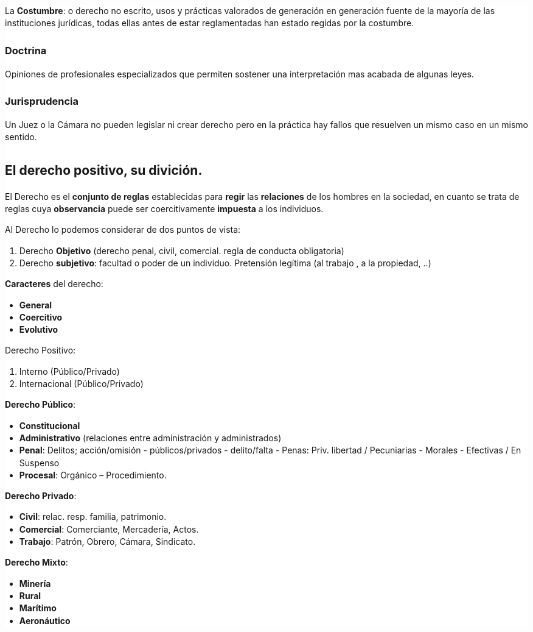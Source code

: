 La **Costumbre**: o derecho no escrito, usos y prácticas valorados de generación en generación fuente de la mayoría de las instituciones jurídicas, todas ellas antes de estar reglamentadas han estado regidas por la costumbre.

### Doctrina
Opiniones de profesionales especializados que permiten sostener una interpretación mas acabada de algunas leyes.

### Jurisprudencia
Un Juez o la Cámara no pueden legislar ni crear derecho pero en la práctica hay fallos que resuelven un mismo caso en un mismo sentido.

## El derecho positivo, su divición.
El Derecho es el **conjunto de reglas** establecidas para **regir** las **relaciones** de los hombres en la sociedad, en cuanto se trata de reglas cuya **observancia** puede ser coercitivamente **impuesta** a los individuos.

Al Derecho lo podemos considerar de dos puntos de vista:
1. Derecho **Objetivo** (derecho penal, civil, comercial. regla de conducta obligatoria) 
2. Derecho **subjetivo**: facultad o poder de un individuo. Pretensión legítima (al trabajo , a la propiedad, ..)

**Caracteres** del derecho: 
* **General**
* **Coercitivo**
* **Evolutivo**

Derecho Positivo:
1. Interno (Público/Privado)
2. Internacional (Público/Privado) 


**Derecho Público**:
* **Constitucional**
* **Administrativo** (relaciones entre administración y administrados)
* **Penal**: Delitos; acción/omisión - públicos/privados - delito/falta - Penas: Priv. libertad / Pecuniarias - Morales - Efectivas / En Suspenso
* **Procesal**: Orgánico – Procedimiento.

**Derecho Privado**:
* **Civil**: relac. resp. familia, patrimonio.
* **Comercial**: Comerciante, Mercadería, Actos.
* **Trabajo**: Patrón, Obrero, Cámara, Sindicato.

**Derecho Mixto**:
* **Minería**
* **Rural**
* **Marítimo**
* **Aeronáutico**
